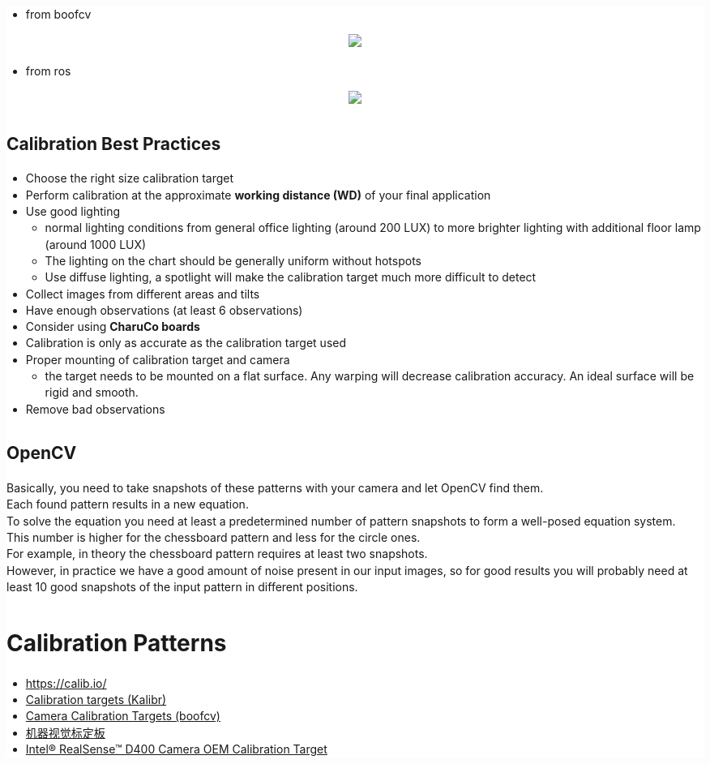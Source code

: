 * from boofcv

<div align=center>
  <img src="../images/camera_calib/cam_calib_placement.jpg">
</div>

* from ros

<div align=center>
  <img src="../images/camera_calib/cam_calib_placement_ros.png">
</div>


## Calibration Best Practices

* Choose the right size calibration target
* Perform calibration at the approximate **working distance (WD)** of your final application
* Use good lighting
  - normal lighting conditions from general office lighting (around 200 LUX) to more
  brighter lighting with additional floor lamp (around 1000 LUX)
  - The lighting on the chart should be generally uniform without hotspots
  - Use diffuse lighting, a spotlight will make the calibration target much more difficult to detect
* Collect images from different areas and tilts
* Have enough observations (at least 6 observations)
* Consider using **CharuCo boards**
* Calibration is only as accurate as the calibration target used
* Proper mounting of calibration target and camera
  - the target needs to be mounted on a flat surface. Any warping will decrease calibration accuracy. An ideal surface will be rigid and smooth.
* Remove bad observations

## OpenCV

Basically, you need to take snapshots of these patterns with your camera and let OpenCV find them.  
Each found pattern results in a new equation.   
To solve the equation you need at least a predetermined number of pattern snapshots to form a well-posed equation system.   
This number is higher for the chessboard pattern and less for the circle ones.   
For example, in theory the chessboard pattern requires at least two snapshots.   
However, in practice we have a good amount of noise present in our input images, so for good results you will probably need at least 10 good snapshots of the input pattern in different positions.


# Calibration Patterns

* https://calib.io/
* [Calibration targets (Kalibr)](https://github.com/ethz-asl/kalibr/wiki/calibration-targets)
* [Camera Calibration Targets (boofcv)](http://boofcv.org/index.php?title=Camera_Calibration_Targets)
* [机器视觉标定板](http://www.china-vision.com.cn/third_category/192.html)
* [Intel® RealSense™ D400 Camera OEM Calibration Target](https://click.intel.com/realsense-d400-camera-oem-calibration.html)
